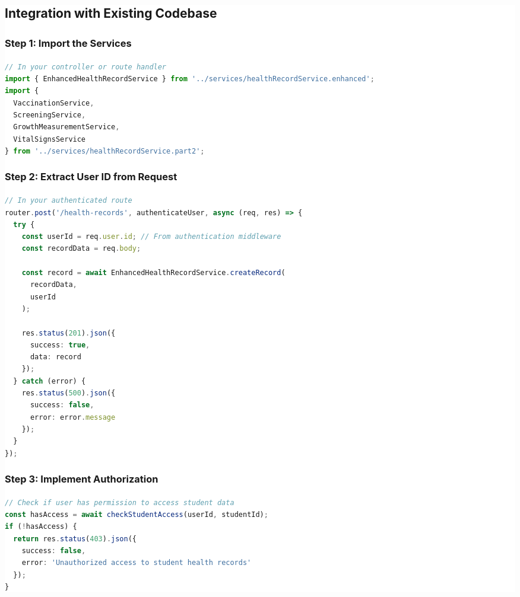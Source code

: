 ## Integration with Existing Codebase

### Step 1: Import the Services

```typescript
// In your controller or route handler
import { EnhancedHealthRecordService } from '../services/healthRecordService.enhanced';
import {
  VaccinationService,
  ScreeningService,
  GrowthMeasurementService,
  VitalSignsService
} from '../services/healthRecordService.part2';
```

### Step 2: Extract User ID from Request

```typescript
// In your authenticated route
router.post('/health-records', authenticateUser, async (req, res) => {
  try {
    const userId = req.user.id; // From authentication middleware
    const recordData = req.body;

    const record = await EnhancedHealthRecordService.createRecord(
      recordData,
      userId
    );

    res.status(201).json({
      success: true,
      data: record
    });
  } catch (error) {
    res.status(500).json({
      success: false,
      error: error.message
    });
  }
});
```

### Step 3: Implement Authorization

```typescript
// Check if user has permission to access student data
const hasAccess = await checkStudentAccess(userId, studentId);
if (!hasAccess) {
  return res.status(403).json({
    success: false,
    error: 'Unauthorized access to student health records'
  });
}
```
